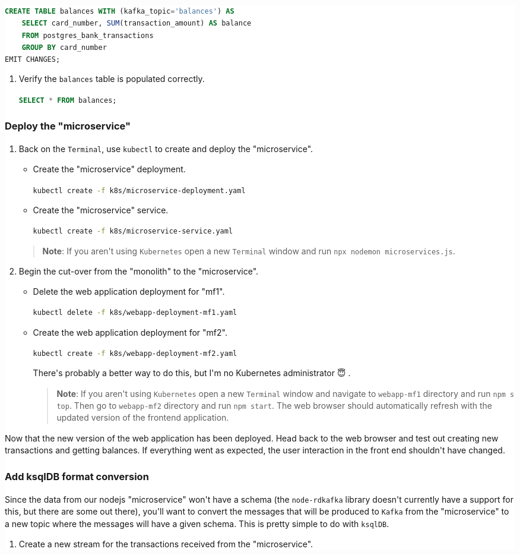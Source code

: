    ```sql
   CREATE TABLE balances WITH (kafka_topic='balances') AS
       SELECT card_number, SUM(transaction_amount) AS balance
       FROM postgres_bank_transactions
       GROUP BY card_number
   EMIT CHANGES;
   ```
1. Verify the `balances` table is populated correctly.
   ```sql
   SELECT * FROM balances;
   ```

### Deploy the "microservice"

1. Back on the `Terminal`, use `kubectl` to create and deploy the "microservice".

   - Create the "microservice" deployment.
     ```bash
     kubectl create -f k8s/microservice-deployment.yaml
     ```
   - Create the "microservice" service.
     ```bash
     kubectl create -f k8s/microservice-service.yaml
     ```

   > **Note**: If you aren't using `Kubernetes` open a new `Terminal` window and run `npx nodemon microservices.js`.

1. Begin the cut-over from the "monolith" to the "microservice".
   - Delete the web application deployment for "mf1".
     ```bash
     kubectl delete -f k8s/webapp-deployment-mf1.yaml
     ```
   - Create the web application deployment for "mf2".
     ```bash
     kubectl create -f k8s/webapp-deployment-mf2.yaml
     ```
     There's probably a better way to do this, but I'm no Kubernetes administrator 😇 .
     > **Note**: If you aren't using `Kubernetes` open a new `Terminal` window and navigate to `webapp-mf1` directory and run `npm stop`. Then go to `webapp-mf2` directory and run `npm start`. The web browser should automatically refresh with the updated version of the frontend application.

Now that the new version of the web application has been deployed. Head back to the web browser and test out creating new transactions and getting balances. If everything went as expected, the user interaction in the front end shouldn't have changed.

### Add ksqlDB format conversion

Since the data from our nodejs "microservice" won't have a schema (the `node-rdkafka` library doesn't currently have a support for this, but there are some out there), you'll want to convert the messages that will be produced to `Kafka` from the "microservice" to a new topic where the messages will have a given schema. This is pretty simple to do with `ksqlDB`.

1. Create a new stream for the transactions received from the "microservice".
